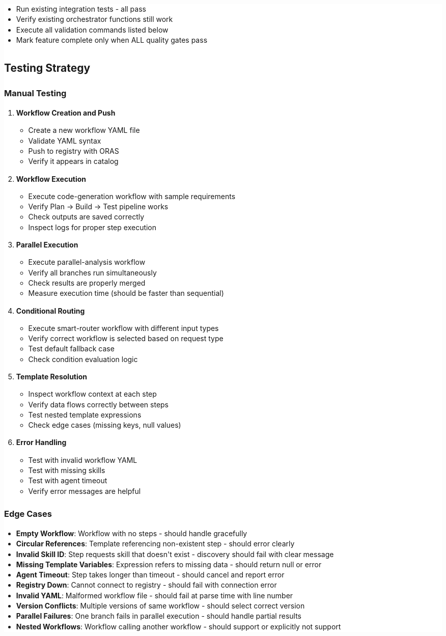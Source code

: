   - Run existing integration tests - all pass
  - Verify existing orchestrator functions still work
- Execute all validation commands listed below
- Mark feature complete only when ALL quality gates pass

## Testing Strategy

### Manual Testing

1. **Workflow Creation and Push**
   - Create a new workflow YAML file
   - Validate YAML syntax
   - Push to registry with ORAS
   - Verify it appears in catalog

2. **Workflow Execution**
   - Execute code-generation workflow with sample requirements
   - Verify Plan → Build → Test pipeline works
   - Check outputs are saved correctly
   - Inspect logs for proper step execution

3. **Parallel Execution**
   - Execute parallel-analysis workflow
   - Verify all branches run simultaneously
   - Check results are properly merged
   - Measure execution time (should be faster than sequential)

4. **Conditional Routing**
   - Execute smart-router workflow with different input types
   - Verify correct workflow is selected based on request type
   - Test default fallback case
   - Check condition evaluation logic

5. **Template Resolution**
   - Inspect workflow context at each step
   - Verify data flows correctly between steps
   - Test nested template expressions
   - Check edge cases (missing keys, null values)

6. **Error Handling**
   - Test with invalid workflow YAML
   - Test with missing skills
   - Test with agent timeout
   - Verify error messages are helpful

### Edge Cases

- **Empty Workflow**: Workflow with no steps - should handle gracefully
- **Circular References**: Template referencing non-existent step - should error clearly
- **Invalid Skill ID**: Step requests skill that doesn't exist - discovery should fail with clear message
- **Missing Template Variables**: Expression refers to missing data - should return null or error
- **Agent Timeout**: Step takes longer than timeout - should cancel and report error
- **Registry Down**: Cannot connect to registry - should fail with connection error
- **Invalid YAML**: Malformed workflow file - should fail at parse time with line number
- **Version Conflicts**: Multiple versions of same workflow - should select correct version
- **Parallel Failures**: One branch fails in parallel execution - should handle partial results
- **Nested Workflows**: Workflow calling another workflow - should support or explicitly not support
